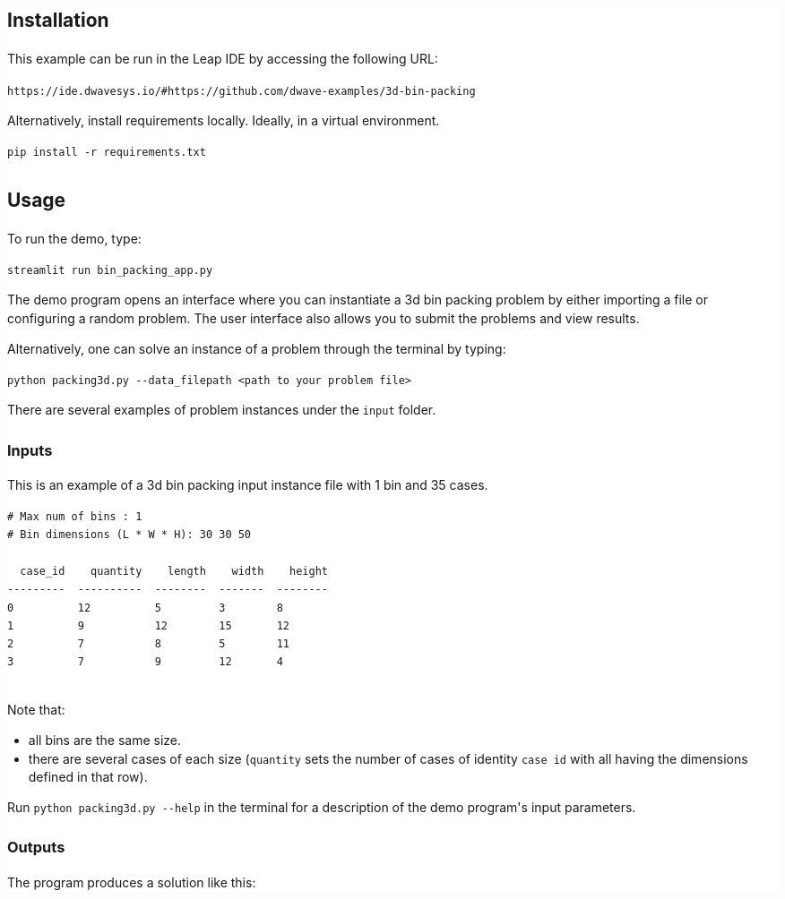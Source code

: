 ## Installation

This example can be run in the Leap IDE by accessing the following URL:
    
    https://ide.dwavesys.io/#https://github.com/dwave-examples/3d-bin-packing


Alternatively, install requirements locally. Ideally, in a virtual environment.

    pip install -r requirements.txt

## Usage

To run the demo, type:

    streamlit run bin_packing_app.py

The demo program opens an interface where you can instantiate a 3d bin packing problem by either importing a file
or configuring a random problem. The user interface also allows you to submit the problems and view results. 

Alternatively, one can solve an instance of a problem through the terminal by typing:

    python packing3d.py --data_filepath <path to your problem file>

There are several examples of problem instances under the `input` folder. 

### Inputs

This is an example of a 3d bin packing input instance file with 1 bin and 35 cases.

```
# Max num of bins : 1
# Bin dimensions (L * W * H): 30 30 50

  case_id    quantity    length    width    height
---------  ----------  --------  -------  --------
0          12          5         3        8
1          9           12        15       12
2          7           8         5        11
3          7           9         12       4
        
```


Note that:
- all bins are the same size.
- there are several cases of each size (`quantity` sets the number of cases of identity `case id` with all having the dimensions defined in that row).

Run `python packing3d.py --help` in the terminal for a description of the demo program's input parameters.

### Outputs
The program produces a solution like this:
